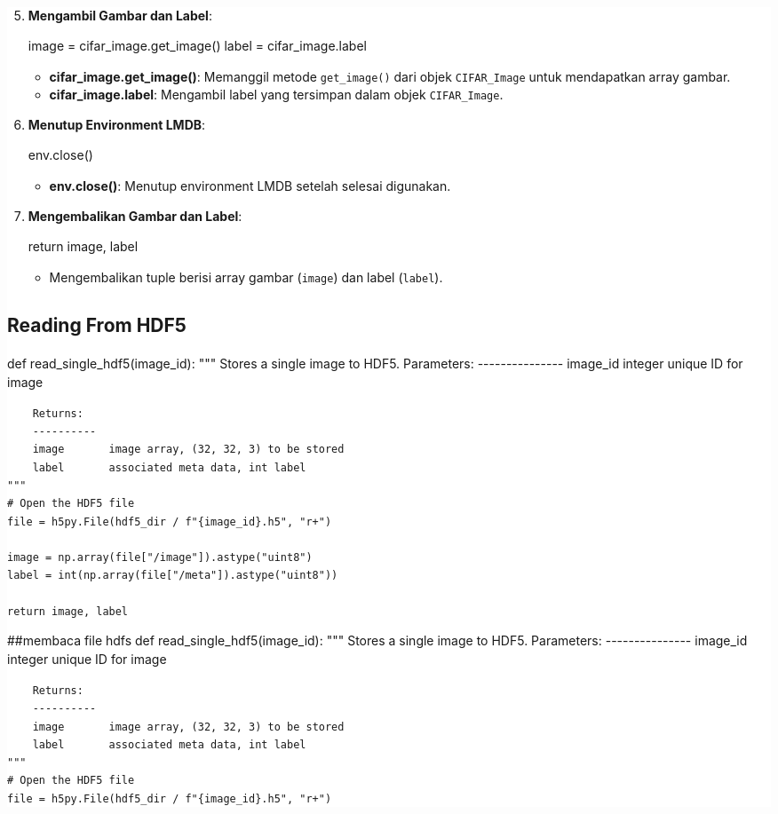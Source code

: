 5. **Mengambil Gambar dan Label**:
   
   image = cifar_image.get_image()
   label = cifar_image.label
   
   - **cifar_image.get_image()**: Memanggil metode `get_image()` dari objek `CIFAR_Image` untuk mendapatkan array gambar.
   - **cifar_image.label**: Mengambil label yang tersimpan dalam objek `CIFAR_Image`.

6. **Menutup Environment LMDB**:
  
   env.close()
   
   - **env.close()**: Menutup environment LMDB setelah selesai digunakan.

7. **Mengembalikan Gambar dan Label**:
   
   return image, label
   
   - Mengembalikan tuple berisi array gambar (`image`) dan label (`label`).

## Reading From HDF5

def read_single_hdf5(image_id):
    """ Stores a single image to HDF5.
        Parameters:
        ---------------
        image_id    integer unique ID for image

        Returns:
        ----------
        image       image array, (32, 32, 3) to be stored
        label       associated meta data, int label
    """
    # Open the HDF5 file
    file = h5py.File(hdf5_dir / f"{image_id}.h5", "r+")

    image = np.array(file["/image"]).astype("uint8")
    label = int(np.array(file["/meta"]).astype("uint8"))

    return image, label

##membaca file hdfs
def read_single_hdf5(image_id):
    """ Stores a single image to HDF5.
        Parameters:
        ---------------
        image_id    integer unique ID for image

        Returns:
        ----------
        image       image array, (32, 32, 3) to be stored
        label       associated meta data, int label
    """
    # Open the HDF5 file
    file = h5py.File(hdf5_dir / f"{image_id}.h5", "r+")
